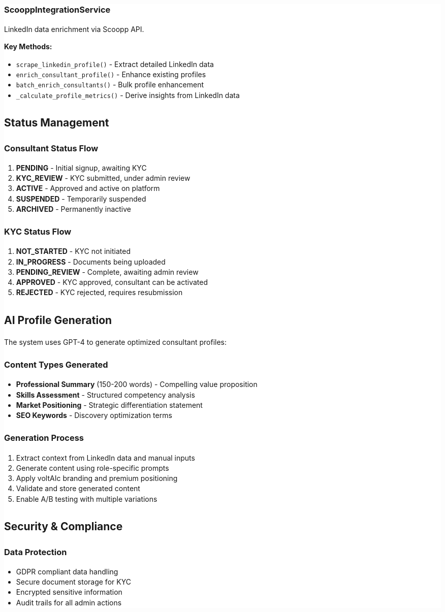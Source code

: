 ### ScooppIntegrationService
LinkedIn data enrichment via Scoopp API.

**Key Methods:**
- `scrape_linkedin_profile()` - Extract detailed LinkedIn data
- `enrich_consultant_profile()` - Enhance existing profiles
- `batch_enrich_consultants()` - Bulk profile enhancement
- `_calculate_profile_metrics()` - Derive insights from LinkedIn data

## Status Management

### Consultant Status Flow
1. **PENDING** - Initial signup, awaiting KYC
2. **KYC_REVIEW** - KYC submitted, under admin review
3. **ACTIVE** - Approved and active on platform
4. **SUSPENDED** - Temporarily suspended
5. **ARCHIVED** - Permanently inactive

### KYC Status Flow
1. **NOT_STARTED** - KYC not initiated
2. **IN_PROGRESS** - Documents being uploaded
3. **PENDING_REVIEW** - Complete, awaiting admin review
4. **APPROVED** - KYC approved, consultant can be activated
5. **REJECTED** - KYC rejected, requires resubmission

## AI Profile Generation

The system uses GPT-4 to generate optimized consultant profiles:

### Content Types Generated
- **Professional Summary** (150-200 words) - Compelling value proposition
- **Skills Assessment** - Structured competency analysis
- **Market Positioning** - Strategic differentiation statement
- **SEO Keywords** - Discovery optimization terms

### Generation Process
1. Extract context from LinkedIn data and manual inputs
2. Generate content using role-specific prompts
3. Apply voltAIc branding and premium positioning
4. Validate and store generated content
5. Enable A/B testing with multiple variations

## Security & Compliance

### Data Protection
- GDPR compliant data handling
- Secure document storage for KYC
- Encrypted sensitive information
- Audit trails for all admin actions
